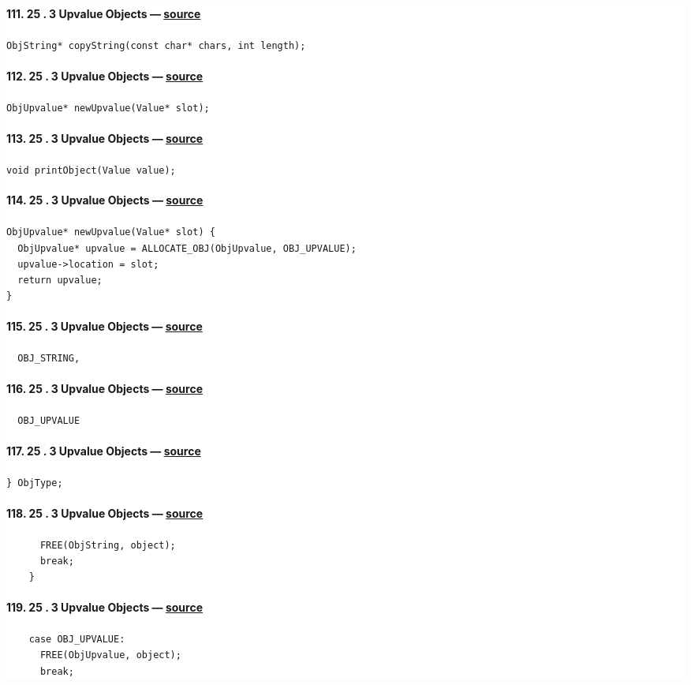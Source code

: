 #### 111. 25 . 3 Upvalue Objects — [source](https://craftinginterpreters.com/closures.html)
```
ObjString* copyString(const char* chars, int length);
```

#### 112. 25 . 3 Upvalue Objects — [source](https://craftinginterpreters.com/closures.html)
```
ObjUpvalue* newUpvalue(Value* slot);
```

#### 113. 25 . 3 Upvalue Objects — [source](https://craftinginterpreters.com/closures.html)
```
void printObject(Value value);
```

#### 114. 25 . 3 Upvalue Objects — [source](https://craftinginterpreters.com/closures.html)
```
ObjUpvalue* newUpvalue(Value* slot) {
  ObjUpvalue* upvalue = ALLOCATE_OBJ(ObjUpvalue, OBJ_UPVALUE);
  upvalue->location = slot;
  return upvalue;
}
```

#### 115. 25 . 3 Upvalue Objects — [source](https://craftinginterpreters.com/closures.html)
```
  OBJ_STRING,
```

#### 116. 25 . 3 Upvalue Objects — [source](https://craftinginterpreters.com/closures.html)
```
  OBJ_UPVALUE
```

#### 117. 25 . 3 Upvalue Objects — [source](https://craftinginterpreters.com/closures.html)
```
} ObjType;
```

#### 118. 25 . 3 Upvalue Objects — [source](https://craftinginterpreters.com/closures.html)
```
      FREE(ObjString, object);
      break;
    }
```

#### 119. 25 . 3 Upvalue Objects — [source](https://craftinginterpreters.com/closures.html)
```
    case OBJ_UPVALUE:
      FREE(ObjUpvalue, object);
      break;
```
